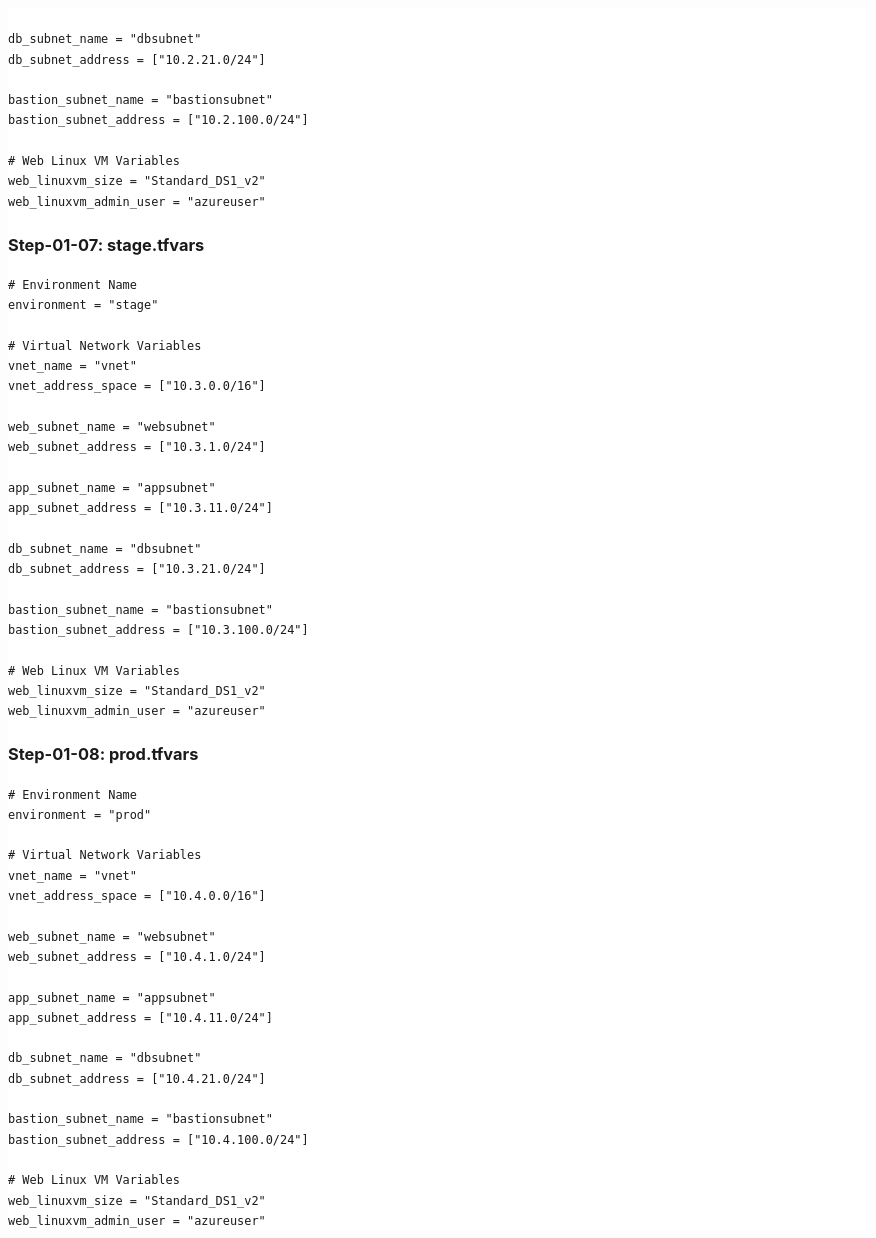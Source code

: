 ```t

db_subnet_name = "dbsubnet"
db_subnet_address = ["10.2.21.0/24"]

bastion_subnet_name = "bastionsubnet"
bastion_subnet_address = ["10.2.100.0/24"]

# Web Linux VM Variables
web_linuxvm_size = "Standard_DS1_v2"
web_linuxvm_admin_user = "azureuser"
```
### Step-01-07: stage.tfvars
```t
# Environment Name
environment = "stage"

# Virtual Network Variables
vnet_name = "vnet"
vnet_address_space = ["10.3.0.0/16"]

web_subnet_name = "websubnet"
web_subnet_address = ["10.3.1.0/24"]

app_subnet_name = "appsubnet"
app_subnet_address = ["10.3.11.0/24"]

db_subnet_name = "dbsubnet"
db_subnet_address = ["10.3.21.0/24"]

bastion_subnet_name = "bastionsubnet"
bastion_subnet_address = ["10.3.100.0/24"]

# Web Linux VM Variables
web_linuxvm_size = "Standard_DS1_v2"
web_linuxvm_admin_user = "azureuser"
```

### Step-01-08: prod.tfvars
```t
# Environment Name
environment = "prod"

# Virtual Network Variables
vnet_name = "vnet"
vnet_address_space = ["10.4.0.0/16"]

web_subnet_name = "websubnet"
web_subnet_address = ["10.4.1.0/24"]

app_subnet_name = "appsubnet"
app_subnet_address = ["10.4.11.0/24"]

db_subnet_name = "dbsubnet"
db_subnet_address = ["10.4.21.0/24"]

bastion_subnet_name = "bastionsubnet"
bastion_subnet_address = ["10.4.100.0/24"]

# Web Linux VM Variables
web_linuxvm_size = "Standard_DS1_v2"
web_linuxvm_admin_user = "azureuser"
```
